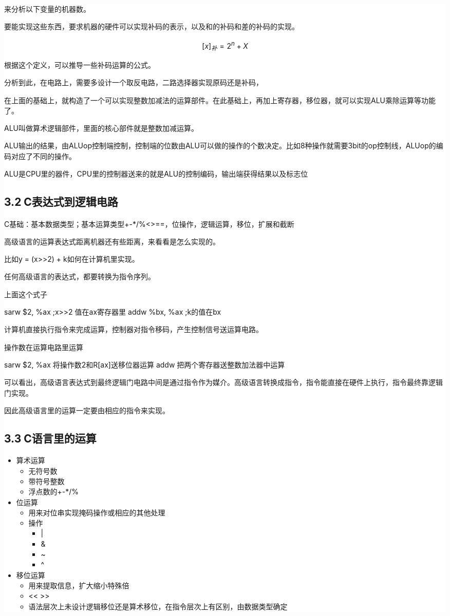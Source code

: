 来分析以下变量的机器数。

要能实现这些东西，要求机器的硬件可以实现补码的表示，以及和的补码和差的补码的实现。

$$ [x]_{补} = 2^n + X $$

根据这个定义，可以推导一些补码运算的公式。

分析到此，在电路上，需要多设计一个取反电路，二路选择器实现原码还是补码，

在上面的基础上，就构造了一个可以实现整数加减法的运算部件。在此基础上，再加上寄存器，移位器，就可以实现ALU乘除运算等功能了。

ALU叫做算术逻辑部件，里面的核心部件就是整数加减运算。

ALU输出的结果，由ALUop控制端控制，控制端的位数由ALU可以做的操作的个数决定。比如8种操作就需要3bit的op控制线，ALUop的编码对应了不同的操作。

ALU是CPU里的器件，CPU里的控制器送来的就是ALU的控制编码，输出端获得结果以及标志位

## 3.2 C表达式到逻辑电路

C基础：基本数据类型；基本运算类型+-*/%<>==，位操作，逻辑运算，移位，扩展和截断

高级语言的运算表达式距离机器还有些距离，来看看是怎么实现的。

比如y = (x>>2) + k如何在计算机里实现。

任何高级语言的表达式，都要转换为指令序列。

上面这个式子

sarw $2, %ax   ;x>>2 值在ax寄存器里
addw %bx, %ax  ;k的值在bx

计算机直接执行指令来完成运算，控制器对指令移码，产生控制信号送运算电路。

操作数在运算电路里运算

sarw $2, %ax 将操作数2和R[ax]送移位器运算
addw 把两个寄存器送整数加法器中运算

可以看出，高级语言表达式到最终逻辑门电路中间是通过指令作为媒介。高级语言转换成指令，指令能直接在硬件上执行，指令最终靠逻辑门实现。

因此高级语言里的运算一定要由相应的指令来实现。

## 3.3 C语言里的运算

- 算术运算
  - 无符号数
  - 带符号整数
  - 浮点数的+-*/%
- 位运算
  - 用来对位串实现掩码操作或相应的其他处理
  - 操作
    - |
    - &
    - ~
    - ^
- 移位运算
  - 用来提取信息，扩大缩小特殊倍
  - <<  >>
  - 语法层次上未设计逻辑移位还是算术移位，在指令层次上有区别，由数据类型确定
